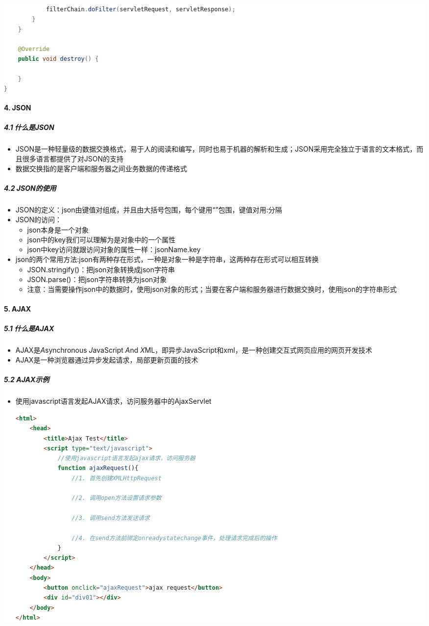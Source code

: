 ```java
            filterChain.doFilter(servletRequest, servletResponse);
        }
    }

    @Override
    public void destroy() {

    }
}

```

#### 4. JSON

##### 4.1 什么是JSON

+ JSON是一种轻量级的数据交换格式，易于人的阅读和编写，同时也易于机器的解析和生成；JSON采用完全独立于语言的文本格式，而且很多语言都提供了对JSON的支持
+ 数据交换指的是客户端和服务器之间业务数据的传递格式

##### 4.2 JSON的使用

+ JSON的定义：json由键值对组成，并且由大括号包围，每个键用“”包围，键值对用:分隔
+ JSON的访问：
  + json本身是一个对象
  + json中的key我们可以理解为是对象中的一个属性
  + json中key访问就跟访问对象的属性一样：jsonName.key
+ json的两个常用方法:json有两种存在形式，一种是对象一种是字符串，这两种存在形式可以相互转换
  + JSON.stringify()：把json对象转换成json字符串
  + JSON.parse()：把json字符串转换为json对象
  + 注意：当需要操作json中的数据时，使用json对象的形式；当要在客户端和服务器进行数据交换时，使用json的字符串形式

#### 5. AJAX

##### 5.1 什么是AJAX

+ AJAX是*A*synchronous *J*avaScript *A*nd *X*ML，即异步JavaScript和xml，是一种创建交互式网页应用的网页开发技术
+ AJAX是一种浏览器通过异步发起请求，局部更新页面的技术

##### 5.2 AJAX示例

+ 使用javascript语言发起AJAX请求，访问服务器中的AjaxServlet

  ```html
  <html>
      <head>
          <title>Ajax Test</title>
          <script type="text/javascript">
              //使用javascript语言发起ajax请求，访问服务器
              function ajaxRequest(){
                  //1. 首先创建XMLHttpRequest
                  
                  //2. 调用open方法设置请求参数
                  
                  //3. 调用send方法发送请求
                  
                  //4. 在send方法前绑定onreadystatechange事件，处理请求完成后的操作
              }
          </script>
      </head>
      <body>
          <button onclick="ajaxRequest">ajax request</button>
          <div id="div01"></div>
      </body>
  </html>
  ```
